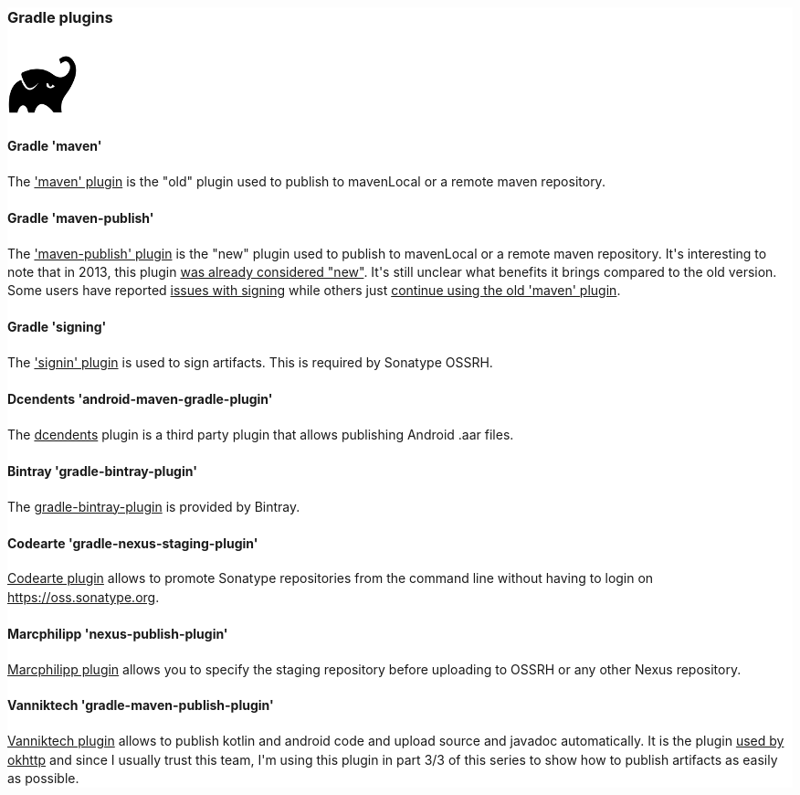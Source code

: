 ### Gradle plugins

![](../../assets/images/2019-06-05_Publishing-a-maven-artifact-1-3--glossary/1*-C_M_N8VzS7Sf7pswbZaKQ.png)

#### Gradle 'maven'

The ['maven' plugin](https://docs.gradle.org/current/userguide/maven_plugin.html) is the "old" plugin used to publish to mavenLocal or a remote maven repository.

#### Gradle 'maven-publish'

The ['maven-publish' plugin](https://docs.gradle.org/current/userguide/publishing_maven.html) is the "new" plugin used to publish to mavenLocal or a remote maven repository. It's interesting to note that in 2013, this plugin [was already considered "new"](https://chris.banes.dev/2013/08/27/pushing-aars-to-maven-central/). It's still unclear what benefits it brings compared to the old version. Some users have reported [issues with signing](https://discuss.gradle.org/t/how-to-publish-artifacts-signatures-asc-files-using-maven-publish-plugin/7422) while others just [continue using the old 'maven' plugin](https://github.com/vanniktech/gradle-maven-publish-plugin/blob/master/src/main/kotlin/com/vanniktech/maven/publish/MavenPublishPluginExtension.kt#L28).

#### Gradle 'signing'

The ['signin' plugin](https://docs.gradle.org/current/userguide/signing_plugin.html) is used to sign artifacts. This is required by Sonatype OSSRH.

#### Dcendents 'android-maven-gradle-plugin'

The [dcendents](https://github.com/dcendents/android-maven-gradle-plugin) plugin is a third party plugin that allows publishing Android .aar files.

#### Bintray 'gradle-bintray-plugin'

The [gradle-bintray-plugin](https://github.com/bintray/gradle-bintray-plugin) is provided by Bintray.

#### Codearte 'gradle-nexus-staging-plugin'

[Codearte plugin](https://github.com/Codearte/gradle-nexus-staging-plugin) allows to promote Sonatype repositories from the command line without having to login on <https://oss.sonatype.org>.

#### Marcphilipp 'nexus-publish-plugin'

[Marcphilipp plugin](https://github.com/marcphilipp/nexus-publish-plugin/) allows you to specify the staging repository before uploading to OSSRH or any other Nexus repository.

#### Vanniktech 'gradle-maven-publish-plugin'

[Vanniktech plugin](https://github.com/vanniktech/gradle-maven-publish-plugin) allows to publish kotlin and android code and upload source and javadoc automatically. It is the plugin [used by okhttp](https://github.com/square/okhttp/blob/master/build.gradle#L43) and since I usually trust this team, I'm using this plugin in part 3/3 of this series to show how to publish artifacts as easily as possible.
